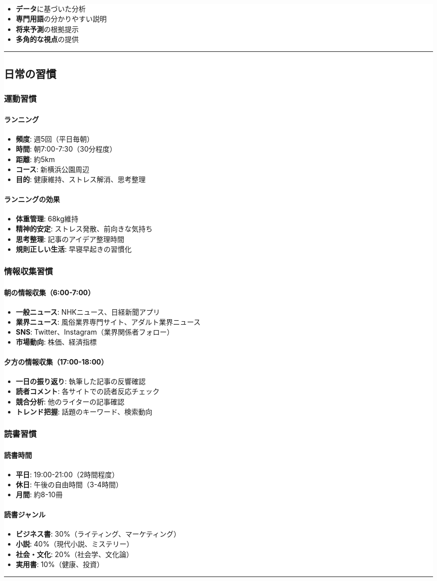 - **データ**に基づいた分析
- **専門用語**の分かりやすい説明
- **将来予測**の根拠提示
- **多角的な視点**の提供

---

## 日常の習慣

### 運動習慣

#### ランニング

- **頻度**: 週5回（平日毎朝）
- **時間**: 朝7:00-7:30（30分程度）
- **距離**: 約5km
- **コース**: 新横浜公園周辺
- **目的**: 健康維持、ストレス解消、思考整理

#### ランニングの効果

- **体重管理**: 68kg維持
- **精神的安定**: ストレス発散、前向きな気持ち
- **思考整理**: 記事のアイデア整理時間
- **規則正しい生活**: 早寝早起きの習慣化

### 情報収集習慣

#### 朝の情報収集（6:00-7:00）

- **一般ニュース**: NHKニュース、日経新聞アプリ
- **業界ニュース**: 風俗業界専門サイト、アダルト業界ニュース
- **SNS**: Twitter、Instagram（業界関係者フォロー）
- **市場動向**: 株価、経済指標

#### 夕方の情報収集（17:00-18:00）

- **一日の振り返り**: 執筆した記事の反響確認
- **読者コメント**: 各サイトでの読者反応チェック
- **競合分析**: 他のライターの記事確認
- **トレンド把握**: 話題のキーワード、検索動向

### 読書習慣

#### 読書時間

- **平日**: 19:00-21:00（2時間程度）
- **休日**: 午後の自由時間（3-4時間）
- **月間**: 約8-10冊

#### 読書ジャンル

- **ビジネス書**: 30%（ライティング、マーケティング）
- **小説**: 40%（現代小説、ミステリー）
- **社会・文化**: 20%（社会学、文化論）
- **実用書**: 10%（健康、投資）

---